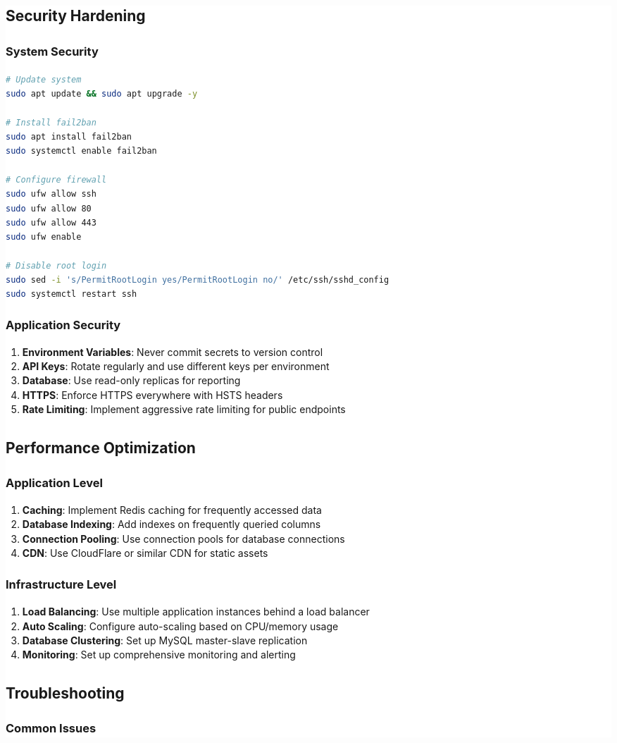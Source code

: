 ## Security Hardening

### System Security

```bash
# Update system
sudo apt update && sudo apt upgrade -y

# Install fail2ban
sudo apt install fail2ban
sudo systemctl enable fail2ban

# Configure firewall
sudo ufw allow ssh
sudo ufw allow 80
sudo ufw allow 443
sudo ufw enable

# Disable root login
sudo sed -i 's/PermitRootLogin yes/PermitRootLogin no/' /etc/ssh/sshd_config
sudo systemctl restart ssh
```

### Application Security

1. **Environment Variables**: Never commit secrets to version control
2. **API Keys**: Rotate regularly and use different keys per environment
3. **Database**: Use read-only replicas for reporting
4. **HTTPS**: Enforce HTTPS everywhere with HSTS headers
5. **Rate Limiting**: Implement aggressive rate limiting for public endpoints

## Performance Optimization

### Application Level

1. **Caching**: Implement Redis caching for frequently accessed data
2. **Database Indexing**: Add indexes on frequently queried columns
3. **Connection Pooling**: Use connection pools for database connections
4. **CDN**: Use CloudFlare or similar CDN for static assets

### Infrastructure Level

1. **Load Balancing**: Use multiple application instances behind a load balancer
2. **Auto Scaling**: Configure auto-scaling based on CPU/memory usage
3. **Database Clustering**: Set up MySQL master-slave replication
4. **Monitoring**: Set up comprehensive monitoring and alerting

## Troubleshooting

### Common Issues
